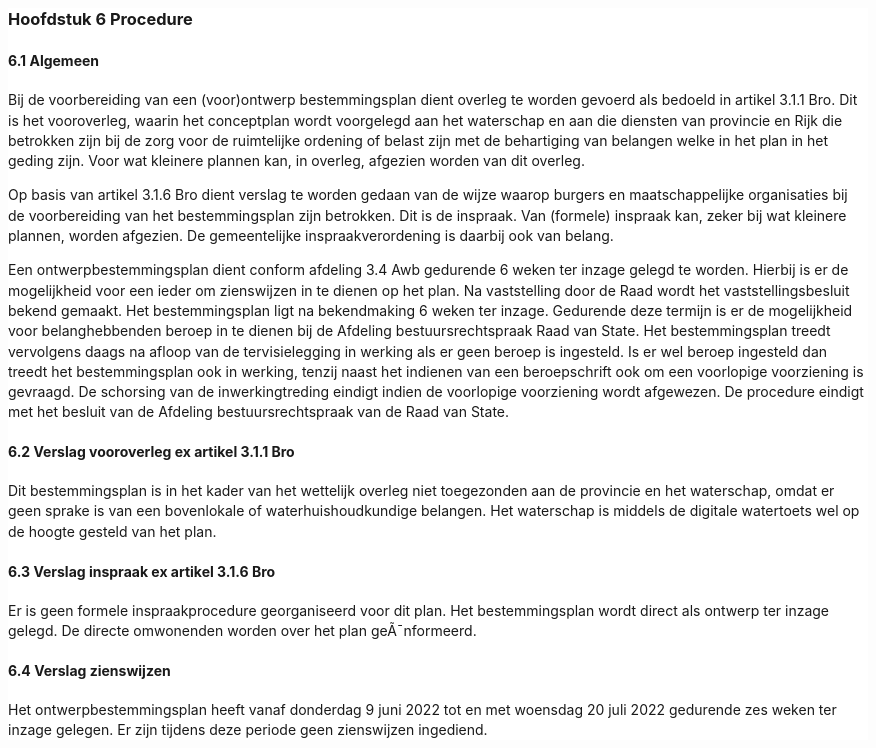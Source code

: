 ### Hoofdstuk 6 Procedure

#### 6\.1 Algemeen

Bij de voorbereiding van een (voor)ontwerp bestemmingsplan dient overleg te worden gevoerd als bedoeld in artikel 3\.1\.1 Bro. Dit is het vooroverleg, waarin het conceptplan wordt voorgelegd aan het waterschap en aan die diensten van provincie en Rijk die betrokken zijn bij de zorg voor de ruimtelijke ordening of belast zijn met de behartiging van belangen welke in het plan in het geding zijn. Voor wat kleinere plannen kan, in overleg, afgezien worden van dit overleg.

Op basis van artikel 3\.1\.6 Bro dient verslag te worden gedaan van de wijze waarop burgers en maatschappelijke organisaties bij de voorbereiding van het bestemmingsplan zijn betrokken. Dit is de inspraak. Van (formele) inspraak kan, zeker bij wat kleinere plannen, worden afgezien. De gemeentelijke inspraakverordening is daarbij ook van belang.

Een ontwerpbestemmingsplan dient conform afdeling 3\.4 Awb gedurende 6 weken ter inzage gelegd te worden. Hierbij is er de mogelijkheid voor een ieder om zienswijzen in te dienen op het plan. Na vaststelling door de Raad wordt het vaststellingsbesluit bekend gemaakt. Het bestemmingsplan ligt na bekendmaking 6 weken ter inzage. Gedurende deze termijn is er de mogelijkheid voor belanghebbenden beroep in te dienen bij de Afdeling bestuursrechtspraak Raad van State. Het bestemmingsplan treedt vervolgens daags na afloop van de tervisielegging in werking als er geen beroep is ingesteld. Is er wel beroep ingesteld dan treedt het bestemmingsplan ook in werking, tenzij naast het indienen van een beroepschrift ook om een voorlopige voorziening is gevraagd. De schorsing van de inwerkingtreding eindigt indien de voorlopige voorziening wordt afgewezen. De procedure eindigt met het besluit van de Afdeling bestuursrechtspraak van de Raad van State.

#### 6\.2 Verslag vooroverleg ex artikel 3\.1\.1 Bro

Dit bestemmingsplan is in het kader van het wettelijk overleg niet toegezonden aan de provincie en het waterschap, omdat er geen sprake is van een bovenlokale of waterhuishoudkundige belangen. Het waterschap is middels de digitale watertoets wel op de hoogte gesteld van het plan.

#### 6\.3 Verslag inspraak ex artikel 3\.1\.6 Bro

Er is geen formele inspraakprocedure georganiseerd voor dit plan. Het bestemmingsplan wordt direct als ontwerp ter inzage gelegd. De directe omwonenden worden over het plan geÃ¯nformeerd.

#### 6\.4 Verslag zienswijzen

Het ontwerpbestemmingsplan heeft vanaf donderdag 9 juni 2022 tot en met woensdag 20 juli 2022 gedurende zes weken ter inzage gelegen. Er zijn tijdens deze periode geen zienswijzen ingediend.
